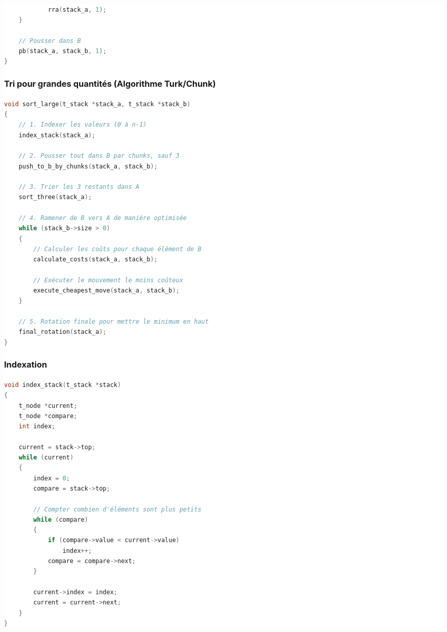 ```c
            rra(stack_a, 1);
    }
    
    // Pousser dans B
    pb(stack_a, stack_b, 1);
}
```

### Tri pour grandes quantités (Algorithme Turk/Chunk)

```c
void sort_large(t_stack *stack_a, t_stack *stack_b)
{
    // 1. Indexer les valeurs (0 à n-1)
    index_stack(stack_a);
    
    // 2. Pousser tout dans B par chunks, sauf 3
    push_to_b_by_chunks(stack_a, stack_b);
    
    // 3. Trier les 3 restants dans A
    sort_three(stack_a);
    
    // 4. Ramener de B vers A de manière optimisée
    while (stack_b->size > 0)
    {
        // Calculer les coûts pour chaque élément de B
        calculate_costs(stack_a, stack_b);
        
        // Exécuter le mouvement le moins coûteux
        execute_cheapest_move(stack_a, stack_b);
    }
    
    // 5. Rotation finale pour mettre le minimum en haut
    final_rotation(stack_a);
}
```

### Indexation

```c
void index_stack(t_stack *stack)
{
    t_node *current;
    t_node *compare;
    int index;
    
    current = stack->top;
    while (current)
    {
        index = 0;
        compare = stack->top;
        
        // Compter combien d'éléments sont plus petits
        while (compare)
        {
            if (compare->value < current->value)
                index++;
            compare = compare->next;
        }
        
        current->index = index;
        current = current->next;
    }
}
```